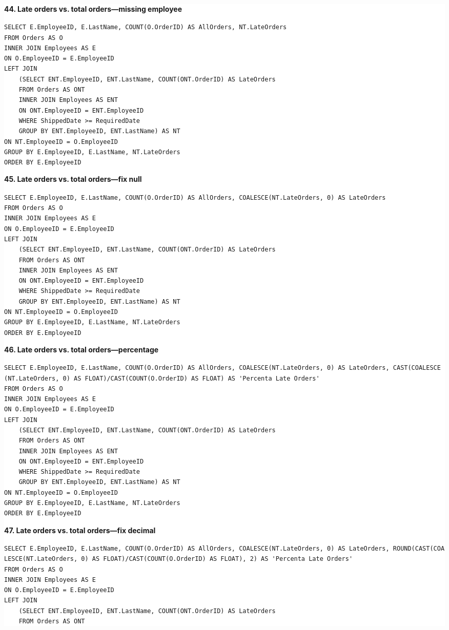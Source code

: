 **44. Late orders vs. total orders—missing employee**
```
SELECT E.EmployeeID, E.LastName, COUNT(O.OrderID) AS AllOrders, NT.LateOrders
FROM Orders AS O
INNER JOIN Employees AS E
ON O.EmployeeID = E.EmployeeID
LEFT JOIN
	(SELECT ENT.EmployeeID, ENT.LastName, COUNT(ONT.OrderID) AS LateOrders
	FROM Orders AS ONT
	INNER JOIN Employees AS ENT
	ON ONT.EmployeeID = ENT.EmployeeID
	WHERE ShippedDate >= RequiredDate
	GROUP BY ENT.EmployeeID, ENT.LastName) AS NT
ON NT.EmployeeID = O.EmployeeID
GROUP BY E.EmployeeID, E.LastName, NT.LateOrders
ORDER BY E.EmployeeID
```
**45. Late orders vs. total orders—fix null**
```
SELECT E.EmployeeID, E.LastName, COUNT(O.OrderID) AS AllOrders, COALESCE(NT.LateOrders, 0) AS LateOrders
FROM Orders AS O
INNER JOIN Employees AS E
ON O.EmployeeID = E.EmployeeID
LEFT JOIN
	(SELECT ENT.EmployeeID, ENT.LastName, COUNT(ONT.OrderID) AS LateOrders
	FROM Orders AS ONT
	INNER JOIN Employees AS ENT
	ON ONT.EmployeeID = ENT.EmployeeID
	WHERE ShippedDate >= RequiredDate
	GROUP BY ENT.EmployeeID, ENT.LastName) AS NT
ON NT.EmployeeID = O.EmployeeID
GROUP BY E.EmployeeID, E.LastName, NT.LateOrders
ORDER BY E.EmployeeID
```
**46. Late orders vs. total orders—percentage**
```
SELECT E.EmployeeID, E.LastName, COUNT(O.OrderID) AS AllOrders, COALESCE(NT.LateOrders, 0) AS LateOrders, CAST(COALESCE(NT.LateOrders, 0) AS FLOAT)/CAST(COUNT(O.OrderID) AS FLOAT) AS 'Percenta Late Orders'
FROM Orders AS O
INNER JOIN Employees AS E
ON O.EmployeeID = E.EmployeeID
LEFT JOIN
	(SELECT ENT.EmployeeID, ENT.LastName, COUNT(ONT.OrderID) AS LateOrders
	FROM Orders AS ONT
	INNER JOIN Employees AS ENT
	ON ONT.EmployeeID = ENT.EmployeeID
	WHERE ShippedDate >= RequiredDate
	GROUP BY ENT.EmployeeID, ENT.LastName) AS NT
ON NT.EmployeeID = O.EmployeeID
GROUP BY E.EmployeeID, E.LastName, NT.LateOrders
ORDER BY E.EmployeeID
```
**47. Late orders vs. total orders—fix decimal**
```
SELECT E.EmployeeID, E.LastName, COUNT(O.OrderID) AS AllOrders, COALESCE(NT.LateOrders, 0) AS LateOrders, ROUND(CAST(COALESCE(NT.LateOrders, 0) AS FLOAT)/CAST(COUNT(O.OrderID) AS FLOAT), 2) AS 'Percenta Late Orders'
FROM Orders AS O
INNER JOIN Employees AS E
ON O.EmployeeID = E.EmployeeID
LEFT JOIN
	(SELECT ENT.EmployeeID, ENT.LastName, COUNT(ONT.OrderID) AS LateOrders
	FROM Orders AS ONT
```